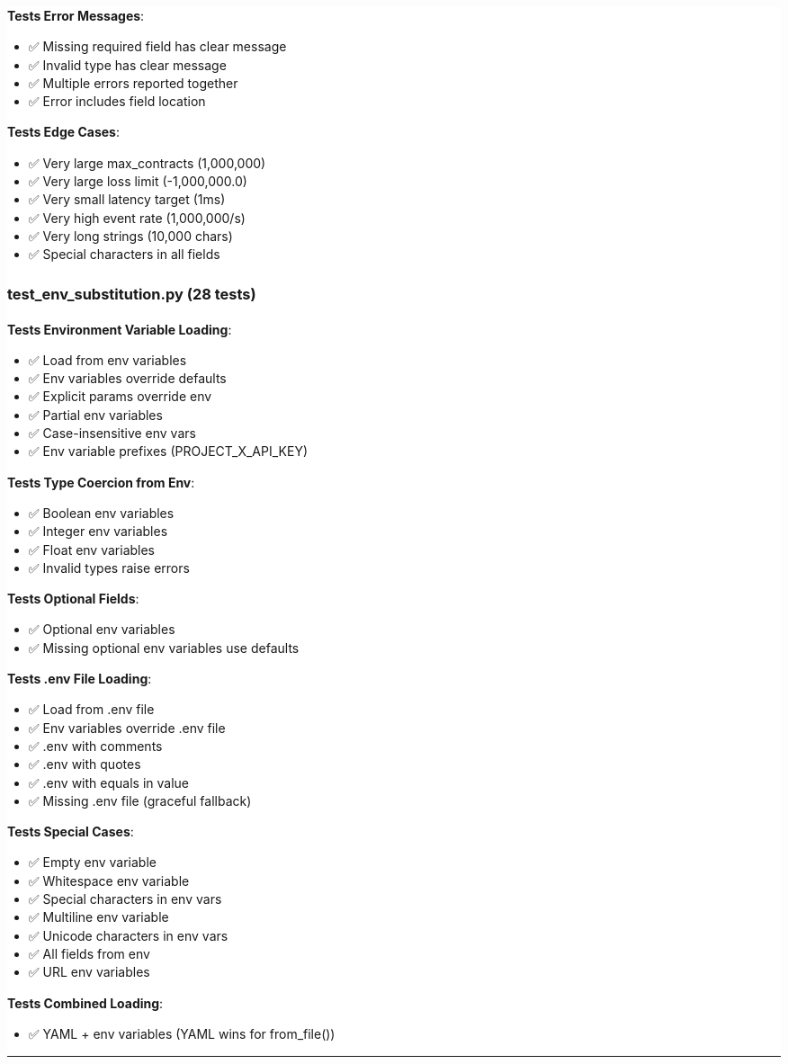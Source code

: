 **Tests Error Messages**:
- ✅ Missing required field has clear message
- ✅ Invalid type has clear message
- ✅ Multiple errors reported together
- ✅ Error includes field location

**Tests Edge Cases**:
- ✅ Very large max_contracts (1,000,000)
- ✅ Very large loss limit (-1,000,000.0)
- ✅ Very small latency target (1ms)
- ✅ Very high event rate (1,000,000/s)
- ✅ Very long strings (10,000 chars)
- ✅ Special characters in all fields

### test_env_substitution.py (28 tests)

**Tests Environment Variable Loading**:
- ✅ Load from env variables
- ✅ Env variables override defaults
- ✅ Explicit params override env
- ✅ Partial env variables
- ✅ Case-insensitive env vars
- ✅ Env variable prefixes (PROJECT_X_API_KEY)

**Tests Type Coercion from Env**:
- ✅ Boolean env variables
- ✅ Integer env variables
- ✅ Float env variables
- ✅ Invalid types raise errors

**Tests Optional Fields**:
- ✅ Optional env variables
- ✅ Missing optional env variables use defaults

**Tests .env File Loading**:
- ✅ Load from .env file
- ✅ Env variables override .env file
- ✅ .env with comments
- ✅ .env with quotes
- ✅ .env with equals in value
- ✅ Missing .env file (graceful fallback)

**Tests Special Cases**:
- ✅ Empty env variable
- ✅ Whitespace env variable
- ✅ Special characters in env vars
- ✅ Multiline env variable
- ✅ Unicode characters in env vars
- ✅ All fields from env
- ✅ URL env variables

**Tests Combined Loading**:
- ✅ YAML + env variables (YAML wins for from_file())

---
